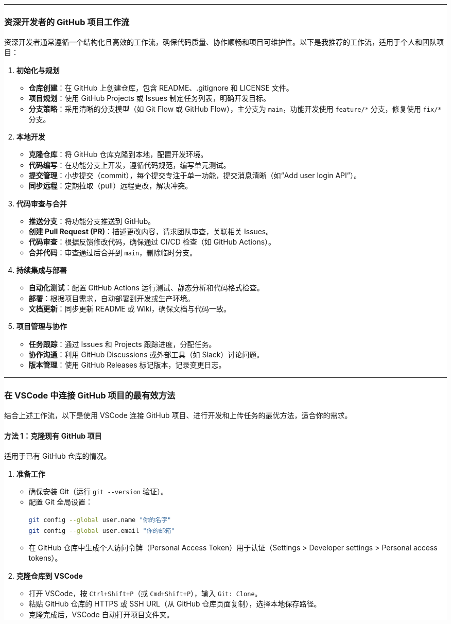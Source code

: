
---

### 资深开发者的 GitHub 项目工作流
资深开发者通常遵循一个结构化且高效的工作流，确保代码质量、协作顺畅和项目可维护性。以下是我推荐的工作流，适用于个人和团队项目：

1. **初始化与规划**
   - **仓库创建**：在 GitHub 上创建仓库，包含 README、.gitignore 和 LICENSE 文件。
   - **项目规划**：使用 GitHub Projects 或 Issues 制定任务列表，明确开发目标。
   - **分支策略**：采用清晰的分支模型（如 Git Flow 或 GitHub Flow），主分支为 `main`，功能开发使用 `feature/*` 分支，修复使用 `fix/*` 分支。

2. **本地开发**
   - **克隆仓库**：将 GitHub 仓库克隆到本地，配置开发环境。
   - **代码编写**：在功能分支上开发，遵循代码规范，编写单元测试。
   - **提交管理**：小步提交（commit），每个提交专注于单一功能，提交消息清晰（如“Add user login API”）。
   - **同步远程**：定期拉取（pull）远程更改，解决冲突。

3. **代码审查与合并**
   - **推送分支**：将功能分支推送到 GitHub。
   - **创建 Pull Request (PR)**：描述更改内容，请求团队审查，关联相关 Issues。
   - **代码审查**：根据反馈修改代码，确保通过 CI/CD 检查（如 GitHub Actions）。
   - **合并代码**：审查通过后合并到 `main`，删除临时分支。

4. **持续集成与部署**
   - **自动化测试**：配置 GitHub Actions 运行测试、静态分析和代码格式检查。
   - **部署**：根据项目需求，自动部署到开发或生产环境。
   - **文档更新**：同步更新 README 或 Wiki，确保文档与代码一致。

5. **项目管理与协作**
   - **任务跟踪**：通过 Issues 和 Projects 跟踪进度，分配任务。
   - **协作沟通**：利用 GitHub Discussions 或外部工具（如 Slack）讨论问题。
   - **版本管理**：使用 GitHub Releases 标记版本，记录变更日志。

---

### 在 VSCode 中连接 GitHub 项目的最有效方法
结合上述工作流，以下是使用 VSCode 连接 GitHub 项目、进行开发和上传任务的最优方法，适合你的需求。

#### 方法 1：克隆现有 GitHub 项目
适用于已有 GitHub 仓库的情况。
1. **准备工作**
   - 确保安装 Git（运行 `git --version` 验证）。
   - 配置 Git 全局设置：
     ```bash
     git config --global user.name "你的名字"
     git config --global user.email "你的邮箱"
     ```
   - 在 GitHub 仓库中生成个人访问令牌（Personal Access Token）用于认证（Settings > Developer settings > Personal access tokens）。

2. **克隆仓库到 VSCode**
   - 打开 VSCode，按 `Ctrl+Shift+P`（或 `Cmd+Shift+P`），输入 `Git: Clone`。
   - 粘贴 GitHub 仓库的 HTTPS 或 SSH URL（从 GitHub 仓库页面复制），选择本地保存路径。
   - 克隆完成后，VSCode 自动打开项目文件夹。

